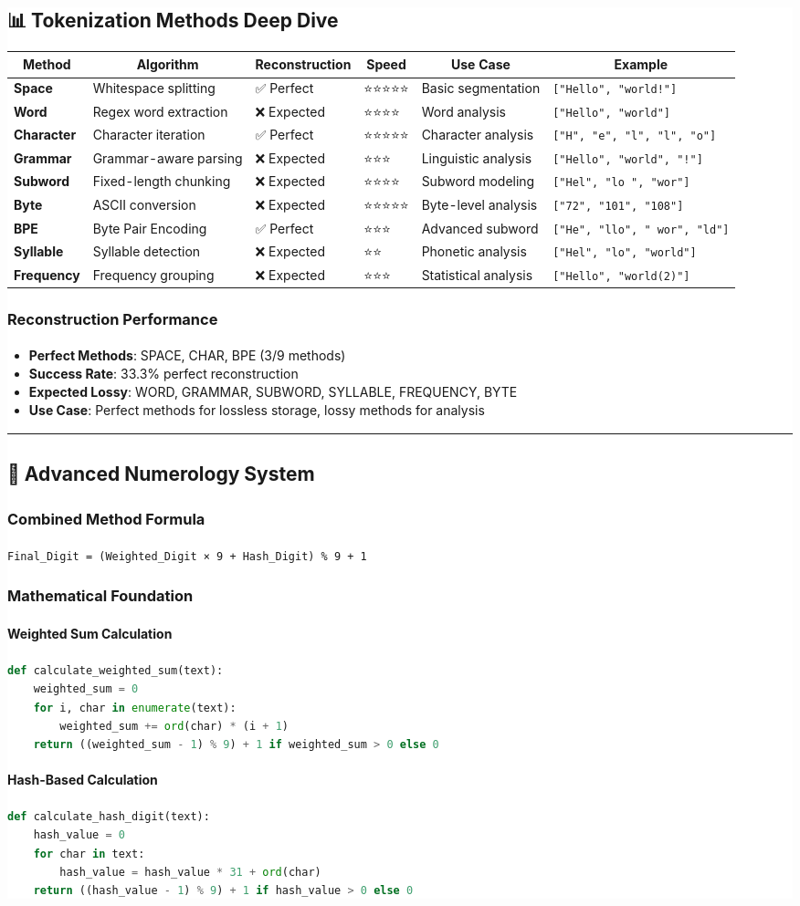 
## 📊 Tokenization Methods Deep Dive

| Method | Algorithm | Reconstruction | Speed | Use Case | Example |
|--------|-----------|----------------|-------|----------|---------|
| **Space** | Whitespace splitting | ✅ Perfect | ⭐⭐⭐⭐⭐ | Basic segmentation | `["Hello", "world!"]` |
| **Word** | Regex word extraction | ❌ Expected | ⭐⭐⭐⭐ | Word analysis | `["Hello", "world"]` |
| **Character** | Character iteration | ✅ Perfect | ⭐⭐⭐⭐⭐ | Character analysis | `["H", "e", "l", "l", "o"]` |
| **Grammar** | Grammar-aware parsing | ❌ Expected | ⭐⭐⭐ | Linguistic analysis | `["Hello", "world", "!"]` |
| **Subword** | Fixed-length chunking | ❌ Expected | ⭐⭐⭐⭐ | Subword modeling | `["Hel", "lo ", "wor"]` |
| **Byte** | ASCII conversion | ❌ Expected | ⭐⭐⭐⭐⭐ | Byte-level analysis | `["72", "101", "108"]` |
| **BPE** | Byte Pair Encoding | ✅ Perfect | ⭐⭐⭐ | Advanced subword | `["He", "llo", " wor", "ld"]` |
| **Syllable** | Syllable detection | ❌ Expected | ⭐⭐ | Phonetic analysis | `["Hel", "lo", "world"]` |
| **Frequency** | Frequency grouping | ❌ Expected | ⭐⭐⭐ | Statistical analysis | `["Hello", "world(2)"]` |

### Reconstruction Performance
- **Perfect Methods**: SPACE, CHAR, BPE (3/9 methods)
- **Success Rate**: 33.3% perfect reconstruction
- **Expected Lossy**: WORD, GRAMMAR, SUBWORD, SYLLABLE, FREQUENCY, BYTE
- **Use Case**: Perfect methods for lossless storage, lossy methods for analysis

---

## 🔢 Advanced Numerology System

### Combined Method Formula
```
Final_Digit = (Weighted_Digit × 9 + Hash_Digit) % 9 + 1
```

### Mathematical Foundation

#### Weighted Sum Calculation
```python
def calculate_weighted_sum(text):
    weighted_sum = 0
    for i, char in enumerate(text):
        weighted_sum += ord(char) * (i + 1)
    return ((weighted_sum - 1) % 9) + 1 if weighted_sum > 0 else 0
```

#### Hash-Based Calculation
```python
def calculate_hash_digit(text):
    hash_value = 0
    for char in text:
        hash_value = hash_value * 31 + ord(char)
    return ((hash_value - 1) % 9) + 1 if hash_value > 0 else 0
```
